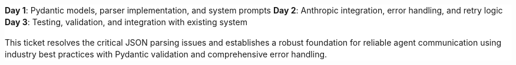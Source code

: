 **Day 1**: Pydantic models, parser implementation, and system prompts
**Day 2**: Anthropic integration, error handling, and retry logic
**Day 3**: Testing, validation, and integration with existing system

This ticket resolves the critical JSON parsing issues and establishes a robust foundation for reliable agent communication using industry best practices with Pydantic validation and comprehensive error handling.

